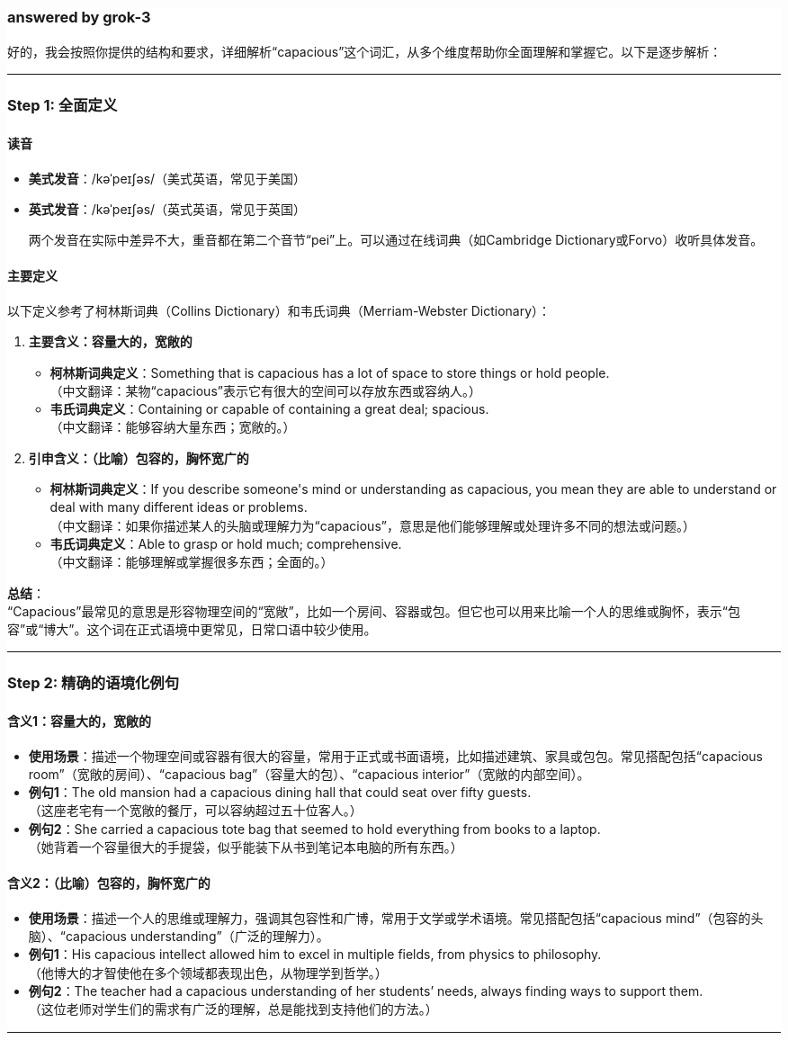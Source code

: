 ### answered by grok-3
好的，我会按照你提供的结构和要求，详细解析“capacious”这个词汇，从多个维度帮助你全面理解和掌握它。以下是逐步解析：

---

### Step 1: 全面定义

#### 读音
- **美式发音**：/kəˈpeɪʃəs/（美式英语，常见于美国）
- **英式发音**：/kəˈpeɪʃəs/（英式英语，常见于英国）
  
  两个发音在实际中差异不大，重音都在第二个音节“pei”上。可以通过在线词典（如Cambridge Dictionary或Forvo）收听具体发音。

#### 主要定义
以下定义参考了柯林斯词典（Collins Dictionary）和韦氏词典（Merriam-Webster Dictionary）：

1. **主要含义：容量大的，宽敞的**
   - **柯林斯词典定义**：Something that is capacious has a lot of space to store things or hold people.  
     （中文翻译：某物“capacious”表示它有很大的空间可以存放东西或容纳人。）
   - **韦氏词典定义**：Containing or capable of containing a great deal; spacious.  
     （中文翻译：能够容纳大量东西；宽敞的。）

2. **引申含义：（比喻）包容的，胸怀宽广的**
   - **柯林斯词典定义**：If you describe someone's mind or understanding as capacious, you mean they are able to understand or deal with many different ideas or problems.  
     （中文翻译：如果你描述某人的头脑或理解力为“capacious”，意思是他们能够理解或处理许多不同的想法或问题。）
   - **韦氏词典定义**：Able to grasp or hold much; comprehensive.  
     （中文翻译：能够理解或掌握很多东西；全面的。）

**总结**：  
“Capacious”最常见的意思是形容物理空间的“宽敞”，比如一个房间、容器或包。但它也可以用来比喻一个人的思维或胸怀，表示“包容”或“博大”。这个词在正式语境中更常见，日常口语中较少使用。

---

### Step 2: 精确的语境化例句

#### 含义1：容量大的，宽敞的
- **使用场景**：描述一个物理空间或容器有很大的容量，常用于正式或书面语境，比如描述建筑、家具或包包。常见搭配包括“capacious room”（宽敞的房间）、“capacious bag”（容量大的包）、“capacious interior”（宽敞的内部空间）。
- **例句1**：The old mansion had a capacious dining hall that could seat over fifty guests.  
  （这座老宅有一个宽敞的餐厅，可以容纳超过五十位客人。）
- **例句2**：She carried a capacious tote bag that seemed to hold everything from books to a laptop.  
  （她背着一个容量很大的手提袋，似乎能装下从书到笔记本电脑的所有东西。）

#### 含义2：（比喻）包容的，胸怀宽广的
- **使用场景**：描述一个人的思维或理解力，强调其包容性和广博，常用于文学或学术语境。常见搭配包括“capacious mind”（包容的头脑）、“capacious understanding”（广泛的理解力）。
- **例句1**：His capacious intellect allowed him to excel in multiple fields, from physics to philosophy.  
  （他博大的才智使他在多个领域都表现出色，从物理学到哲学。）
- **例句2**：The teacher had a capacious understanding of her students’ needs, always finding ways to support them.  
  （这位老师对学生们的需求有广泛的理解，总是能找到支持他们的方法。）

---